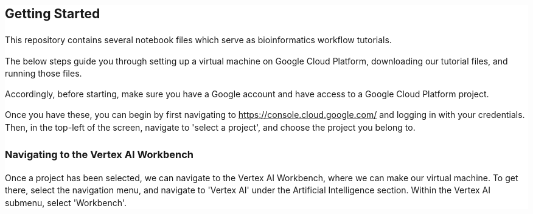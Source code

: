 

## <a name="getting-started">Getting Started</a>

This repository contains several notebook files which serve as bioinformatics workflow tutorials.

The below steps guide you through setting up a virtual machine on Google Cloud Platform, downloading our tutorial files, and running those files. 

Accordingly, before starting, make sure you have a Google account and have access to a Google Cloud Platform project.

Once you have these, you can begin by first navigating to https://console.cloud.google.com/ and logging in with your credentials. Then, in the top-left of the screen, navigate to 'select a project', and choose the project you belong to.

### Navigating to the Vertex AI Workbench

Once a project has been selected, we can navigate to the Vertex AI Workbench, where we can make our virtual machine. 
To get there, select the navigation menu, and navigate to 'Vertex AI' under the Artificial Intelligence section. 
Within the Vertex AI submenu, select 'Workbench'.
